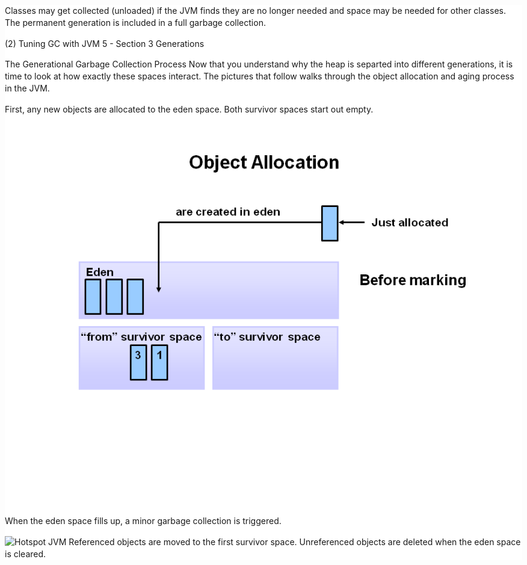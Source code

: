 Classes may get collected (unloaded) if the JVM finds they are no longer needed and space may be needed for other classes. The permanent generation is included in a full garbage collection.

(2) Tuning GC with JVM 5 - Section 3 Generations

 
The Generational Garbage Collection Process
Now that you understand why the heap is separted into different generations, it is time to look at how exactly these spaces interact. The pictures that follow walks through the object allocation and aging process in the JVM.

First, any new objects are allocated to the eden space. Both survivor spaces start out empty.

![Hotspot JVM](Images/objectallocation.PNG)
When the eden space fills up, a minor garbage collection is triggered.

![Hotspot JVM](Images/fillingedenspace.PNG)
Referenced objects are moved to the first survivor space. Unreferenced objects are deleted when the eden space is cleared.
